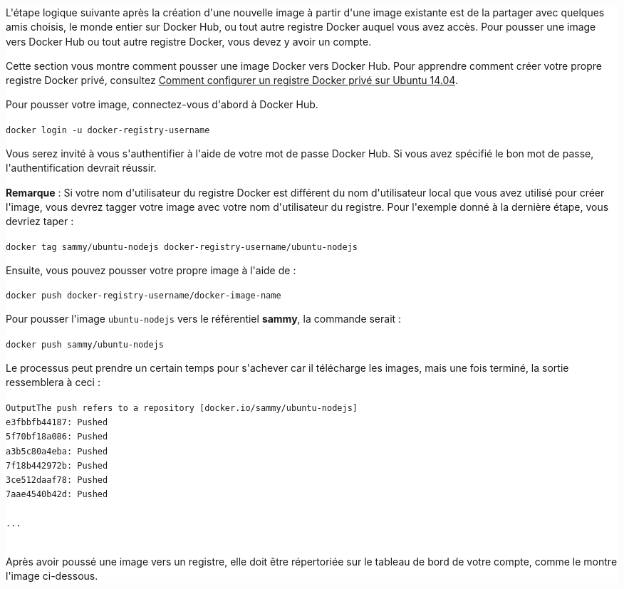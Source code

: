 L'étape logique suivante après la création d'une nouvelle image à partir d'une image existante est de la partager avec quelques amis choisis, le monde entier sur Docker Hub, ou tout autre registre Docker auquel vous avez accès. Pour pousser une image vers Docker Hub ou tout autre registre Docker, vous devez y avoir un compte.

Cette section vous montre comment pousser une image Docker vers Docker Hub. Pour apprendre comment créer votre propre registre Docker privé, consultez [Comment configurer un registre Docker privé sur Ubuntu 14.04](https://www.digitalocean.com/community/tutorials/how-to-set-up-a-private-docker-registry-on-ubuntu-14-04).

Pour pousser votre image, connectez-vous d'abord à Docker Hub.

```
docker login -u docker-registry-username
```

Vous serez invité à vous s'authentifier à l'aide de votre mot de passe Docker Hub. Si vous avez spécifié le bon mot de passe, l'authentification devrait réussir.

&#x20;**Remarque** : Si votre nom d'utilisateur du registre Docker est différent du nom d'utilisateur local que vous avez utilisé pour créer l'image, vous devrez tagger votre image avec votre nom d'utilisateur du registre. Pour l'exemple donné à la dernière étape, vous devriez taper :

```
docker tag sammy/ubuntu-nodejs docker-registry-username/ubuntu-nodejs
```

Ensuite, vous pouvez pousser votre propre image à l'aide de :

```
docker push docker-registry-username/docker-image-name
```

Pour pousser l'image `ubuntu-nodejs` vers le référentiel **sammy**, la commande serait :

```
docker push sammy/ubuntu-nodejs
```

Le processus peut prendre un certain temps pour s'achever car il télécharge les images, mais une fois terminé, la sortie ressemblera à ceci :

```
OutputThe push refers to a repository [docker.io/sammy/ubuntu-nodejs]
e3fbbfb44187: Pushed
5f70bf18a086: Pushed
a3b5c80a4eba: Pushed
7f18b442972b: Pushed
3ce512daaf78: Pushed
7aae4540b42d: Pushed

...


```

Après avoir poussé une image vers un registre, elle doit être répertoriée sur le tableau de bord de votre compte, comme le montre l'image ci-dessous.
